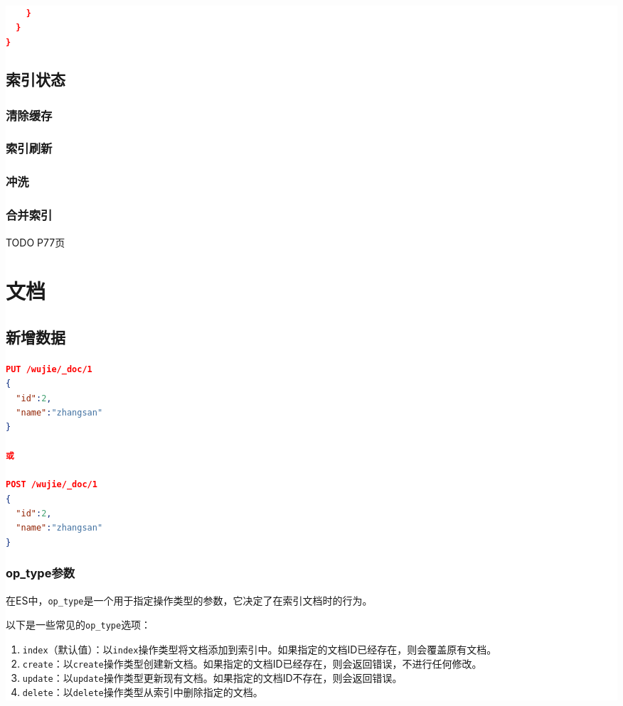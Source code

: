 ~~~json
    }
  }
}

~~~

## 索引状态

### 清除缓存

### 索引刷新

### 冲洗

### 合并索引

TODO P77页



# 文档

## 新增数据

~~~json
PUT /wujie/_doc/1
{
  "id":2,
  "name":"zhangsan"
}

或

POST /wujie/_doc/1
{
  "id":2,
  "name":"zhangsan"
}
~~~

### op_type参数

在ES中，`op_type`是一个用于指定操作类型的参数，它决定了在索引文档时的行为。

以下是一些常见的`op_type`选项：

1. `index`（默认值）：以`index`操作类型将文档添加到索引中。如果指定的文档ID已经存在，则会覆盖原有文档。
2. `create`：以`create`操作类型创建新文档。如果指定的文档ID已经存在，则会返回错误，不进行任何修改。
3. `update`：以`update`操作类型更新现有文档。如果指定的文档ID不存在，则会返回错误。
4. `delete`：以`delete`操作类型从索引中删除指定的文档。

